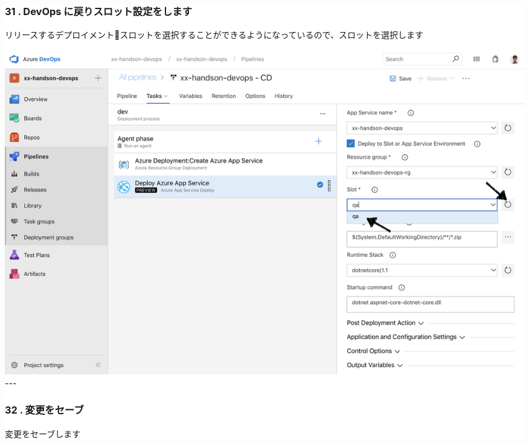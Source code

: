 ### 31 . DevOps に戻りスロット設定をします
リリースするデプロイメントスロットを選択することができるようになっているので、スロットを選択します

<img src='screenshots/Screen Shot 2019-01-20 at 23.55.03.png' /> 
---

### 32 . 変更をセーブ
変更をセーブします